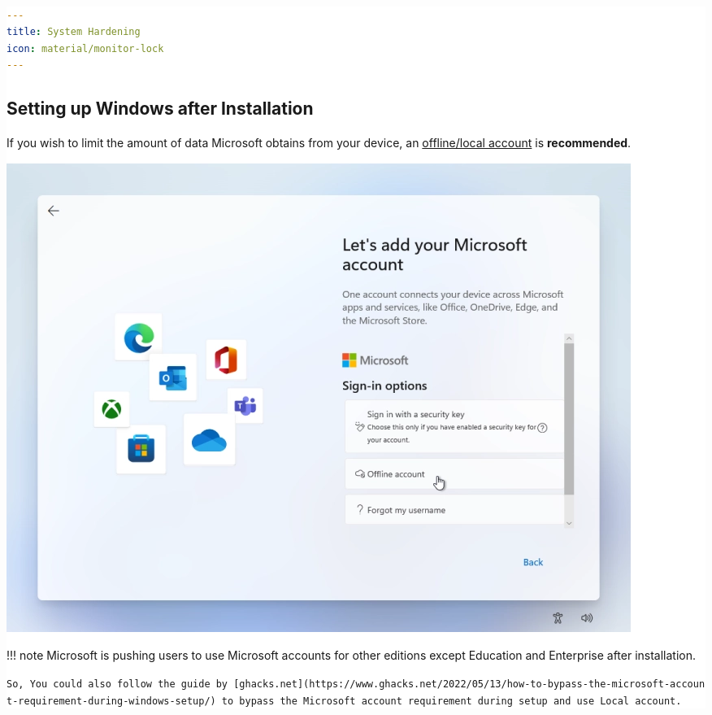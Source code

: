 ```yaml
---
title: System Hardening
icon: material/monitor-lock
---
```


## Setting up Windows after Installation

If you wish to limit the amount of data Microsoft obtains from your device, an [offline/local account](https://answers.microsoft.com/en-us/windows/forum/all/how-to-create-a-local-or-offline-account-in/95097c32-40c4-48c0-8f3b-3bcb67afaf7c) is **recommended**. 

![user-account](../../assets/img/windows/user-account.webp)

!!! note
    Microsoft is pushing users to use Microsoft accounts for other editions except Education and Enterprise after installation. 

    So, You could also follow the guide by [ghacks.net](https://www.ghacks.net/2022/05/13/how-to-bypass-the-microsoft-account-requirement-during-windows-setup/) to bypass the Microsoft account requirement during setup and use Local account.
